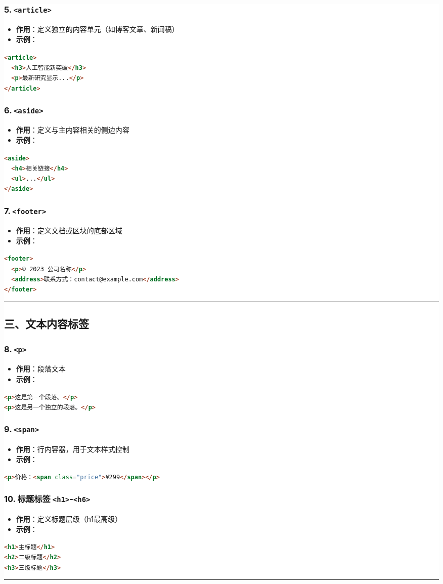 ### 5. `<article>`
- **作用**：定义独立的内容单元（如博客文章、新闻稿）
- **示例**：
```html
<article>
  <h3>人工智能新突破</h3>
  <p>最新研究显示...</p>
</article>
```

### 6. `<aside>`
- **作用**：定义与主内容相关的侧边内容
- **示例**：
```html
<aside>
  <h4>相关链接</h4>
  <ul>...</ul>
</aside>
```

### 7. `<footer>`
- **作用**：定义文档或区块的底部区域
- **示例**：
```html
<footer>
  <p>© 2023 公司名称</p>
  <address>联系方式：contact@example.com</address>
</footer>
```

---

## 三、文本内容标签

### 8. `<p>`
- **作用**：段落文本
- **示例**：
```html
<p>这是第一个段落。</p>
<p>这是另一个独立的段落。</p>
```

### 9. `<span>`
- **作用**：行内容器，用于文本样式控制
- **示例**：
```html
<p>价格：<span class="price">¥299</span></p>
```

### 10. 标题标签 `<h1>`-`<h6>`
- **作用**：定义标题层级（h1最高级）
- **示例**：
```html
<h1>主标题</h1>
<h2>二级标题</h2>
<h3>三级标题</h3>
```

---
